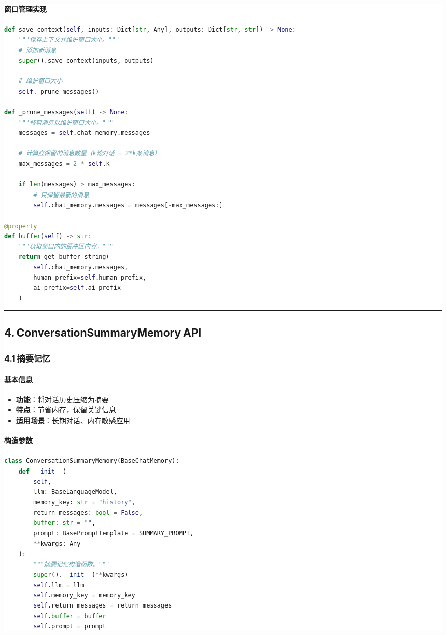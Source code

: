 #### 窗口管理实现

```python
def save_context(self, inputs: Dict[str, Any], outputs: Dict[str, str]) -> None:
    """保存上下文并维护窗口大小。"""
    # 添加新消息
    super().save_context(inputs, outputs)

    # 维护窗口大小
    self._prune_messages()

def _prune_messages(self) -> None:
    """修剪消息以维护窗口大小。"""
    messages = self.chat_memory.messages

    # 计算应保留的消息数量（k轮对话 = 2*k条消息）
    max_messages = 2 * self.k

    if len(messages) > max_messages:
        # 只保留最新的消息
        self.chat_memory.messages = messages[-max_messages:]

@property
def buffer(self) -> str:
    """获取窗口内的缓冲区内容。"""
    return get_buffer_string(
        self.chat_memory.messages,
        human_prefix=self.human_prefix,
        ai_prefix=self.ai_prefix
    )
```

---

## 4. ConversationSummaryMemory API

### 4.1 摘要记忆

#### 基本信息
- **功能**：将对话历史压缩为摘要
- **特点**：节省内存，保留关键信息
- **适用场景**：长期对话、内存敏感应用

#### 构造参数

```python
class ConversationSummaryMemory(BaseChatMemory):
    def __init__(
        self,
        llm: BaseLanguageModel,
        memory_key: str = "history",
        return_messages: bool = False,
        buffer: str = "",
        prompt: BasePromptTemplate = SUMMARY_PROMPT,
        **kwargs: Any
    ):
        """摘要记忆构造函数。"""
        super().__init__(**kwargs)
        self.llm = llm
        self.memory_key = memory_key
        self.return_messages = return_messages
        self.buffer = buffer
        self.prompt = prompt
```
